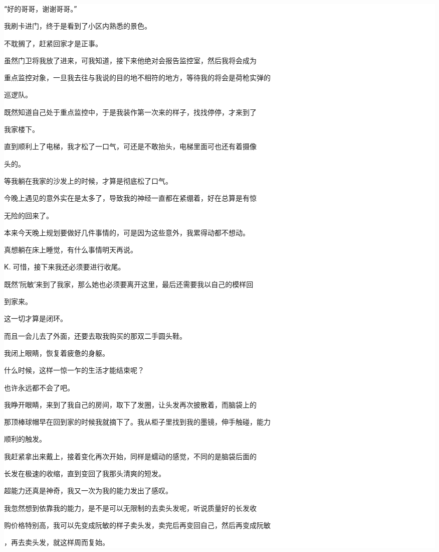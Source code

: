 “好的哥哥，谢谢哥哥。”

我刷卡进门，终于是看到了小区内熟悉的景色。

不耽搁了，赶紧回家才是正事。

虽然门卫将我放了进来，可我知道，接下来他绝对会报告监控室，然后我将会成为

重点监控对象，一旦我去往与我说的目的地不相符的地方，等待我的将会是荷枪实弹的

巡逻队。

既然知道自己处于重点监控中，于是我装作第一次来的样子，找找停停，才来到了

我家楼下。

直到顺利上了电梯，我才松了一口气，可还是不敢抬头，电梯里面可也还有着摄像

头的。

等我躺在我家的沙发上的时候，才算是彻底松了口气。

今晚上遇见的意外实在是太多了，导致我的神经一直都在紧绷着，好在总算是有惊

无险的回来了。

本来今天晚上规划要做好几件事情的，可是因为这些意外，我累得动都不想动。

真想躺在床上睡觉，有什么事情明天再说。

K.
可惜，接下来我还必须要进行收尾。

既然‘阮敏’来到了我家，那么她也必须要离开这里，最后还需要我以自己的模样回

到家来。

这一切才算是闭环。

而且一会儿去了外面，还要去取我购买的那双二手圆头鞋。

我闭上眼睛，恢复着疲惫的身躯。

什么时候，这样一惊一乍的生活才能结束呢？

也许永远都不会了吧。

我睁开眼睛，来到了我自己的房间，取下了发圈，让头发再次披散着，而脑袋上的

那顶棒球帽早在回到家的时候我就摘下了。我从柜子里找到我的墨镜，伸手触碰，能力

顺利的触发。

我赶紧拿出来戴上，接着变化再次开始，同样是蠕动的感觉，不同的是脑袋后面的

长发在极速的收缩，直到变回了我那头清爽的短发。

超能力还真是神奇，我又一次为我的能力发出了感叹。

我忽然想到依靠我的能力，是不是可以无限制的去卖头发呢，听说质量好的长发收

购价格特别高，我可以先变成阮敏的样子卖头发，卖完后再变回自己，然后再变成阮敏

，再去卖头发，就这样周而复始。
